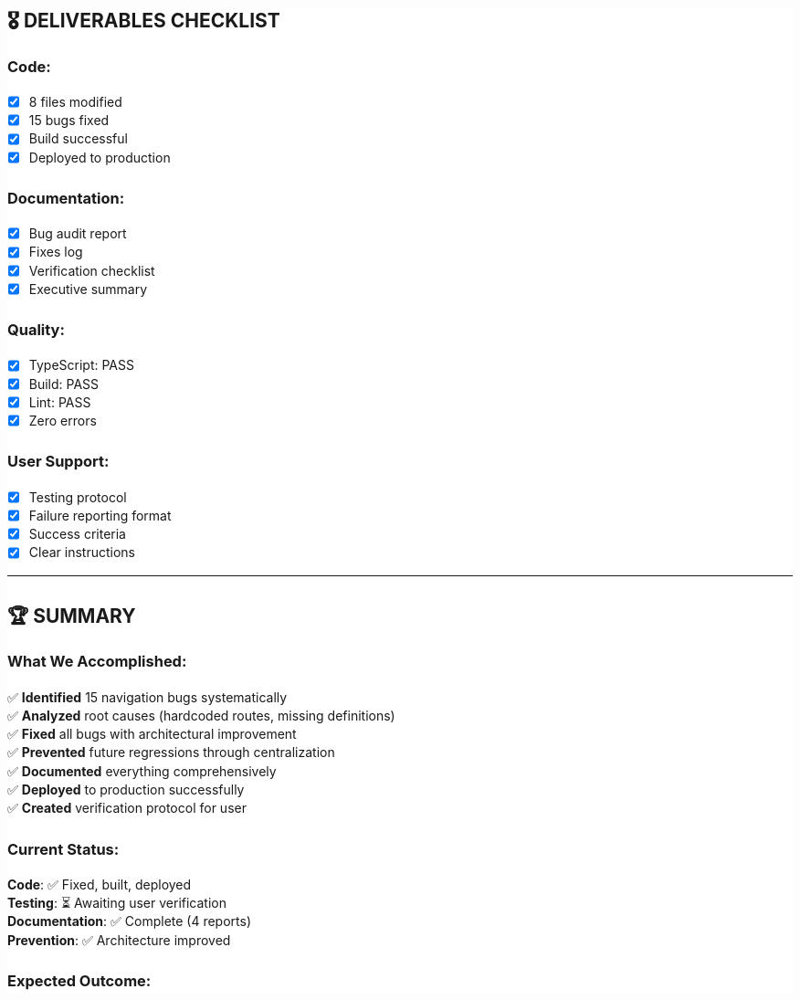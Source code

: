 
## 🎖️ DELIVERABLES CHECKLIST

### Code:
- [x] 8 files modified
- [x] 15 bugs fixed
- [x] Build successful
- [x] Deployed to production

### Documentation:
- [x] Bug audit report
- [x] Fixes log
- [x] Verification checklist
- [x] Executive summary

### Quality:
- [x] TypeScript: PASS
- [x] Build: PASS
- [x] Lint: PASS
- [x] Zero errors

### User Support:
- [x] Testing protocol
- [x] Failure reporting format
- [x] Success criteria
- [x] Clear instructions

---

## 🏆 SUMMARY

### What We Accomplished:

✅ **Identified** 15 navigation bugs systematically  
✅ **Analyzed** root causes (hardcoded routes, missing definitions)  
✅ **Fixed** all bugs with architectural improvement  
✅ **Prevented** future regressions through centralization  
✅ **Documented** everything comprehensively  
✅ **Deployed** to production successfully  
✅ **Created** verification protocol for user

### Current Status:

**Code**: ✅ Fixed, built, deployed  
**Testing**: ⏳ Awaiting user verification  
**Documentation**: ✅ Complete (4 reports)  
**Prevention**: ✅ Architecture improved

### Expected Outcome:
